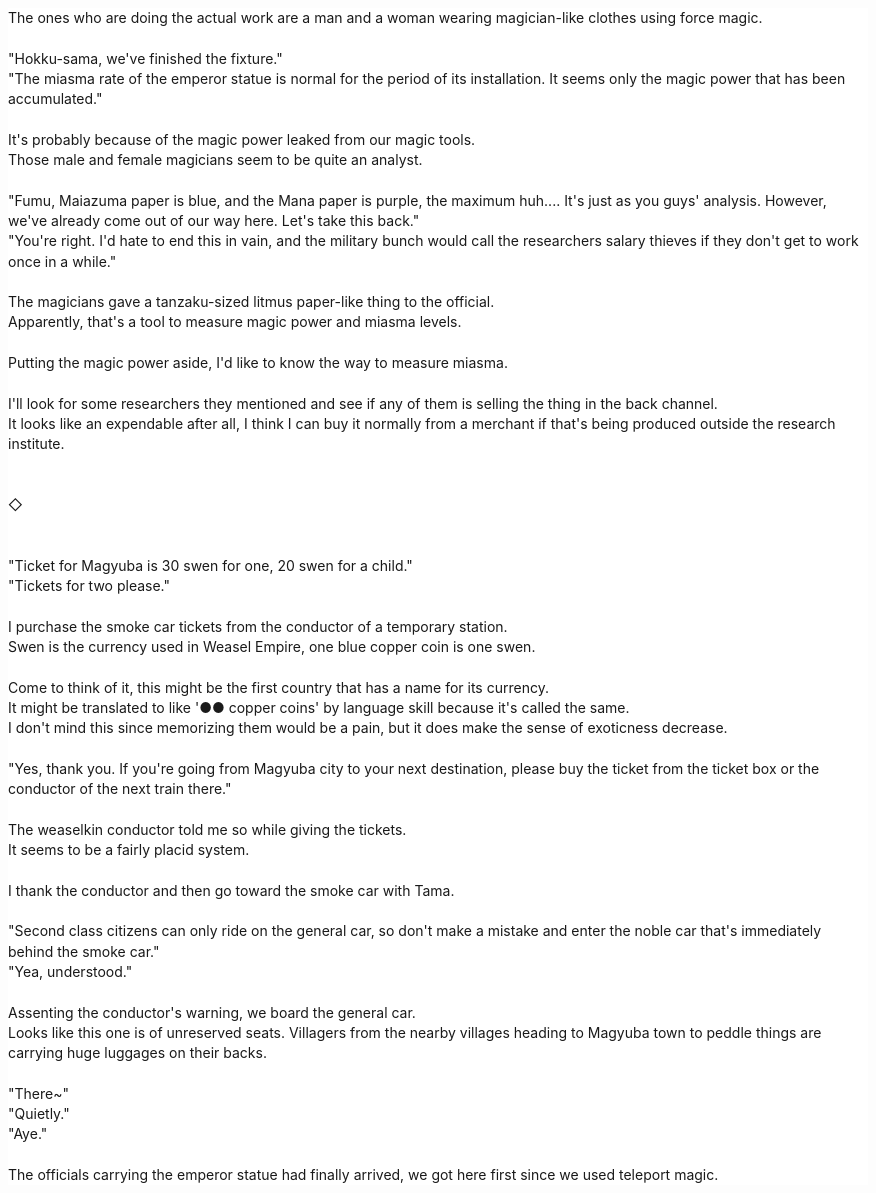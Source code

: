 The ones who are doing the actual work are a man and a woman wearing magician-like clothes using force magic.<br/>
<br/>
"Hokku-sama, we've finished the fixture."<br/>
"The miasma rate of the emperor statue is normal for the period of its installation. It seems only the magic power that has been accumulated."<br/>
<br/>
It's probably because of the magic power leaked from our magic tools.<br/>
Those male and female magicians seem to be quite an analyst.<br/>
<br/>
"Fumu, Maiazuma paper is blue, and the Mana paper is purple, the maximum huh.... It's just as you guys' analysis. However, we've already come out of our way here. Let's take this back."<br/>
"You're right. I'd hate to end this in vain, and the military bunch would call the researchers salary thieves if they don't get to work once in a while."<br/>
<br/>
The magicians gave a tanzaku-sized litmus paper-like thing to the official.<br/>
Apparently, that's a tool to measure magic power and miasma levels.<br/>
<br/>
Putting the magic power aside, I'd like to know the way to measure miasma.<br/>
<br/>
I'll look for some researchers they mentioned and see if any of them is selling the thing in the back channel.<br/>
It looks like an expendable after all, I think I can buy it normally from a merchant if that's being produced outside the research institute.<br/>
<br/>
<br/>
◇<br/>
<br/>
<br/>
"Ticket for Magyuba is 30 swen for one, 20 swen for a child."<br/>
"Tickets for two please."<br/>
<br/>
I purchase the smoke car tickets from the conductor of a temporary station.<br/>
Swen is the currency used in Weasel Empire, one blue copper coin is one swen.<br/>
<br/>
Come to think of it, this might be the first country that has a name for its currency.<br/>
It might be translated to like '●● copper coins' by language skill because it's called the same.<br/>
I don't mind this since memorizing them would be a pain, but it does make the sense of exoticness decrease.<br/>
<br/>
"Yes, thank you. If you're going from Magyuba city to your next destination, please buy the ticket from the ticket box or the conductor of the next train there."<br/>
<br/>
The weaselkin conductor told me so while giving the tickets.<br/>
It seems to be a fairly placid system.<br/>
<br/>
I thank the conductor and then go toward the smoke car with Tama.<br/>
<br/>
"Second class citizens can only ride on the general car, so don't make a mistake and enter the noble car that's immediately behind the smoke car."<br/>
"Yea, understood."<br/>
<br/>
Assenting the conductor's warning, we board the general car.<br/>
Looks like this one is of unreserved seats. Villagers from the nearby villages heading to Magyuba town to peddle things are carrying huge luggages on their backs.<br/>
<br/>
"There~"<br/>
"Quietly."<br/>
"Aye."<br/>
<br/>
The officials carrying the emperor statue had finally arrived, we got here first since we used teleport magic.<br/>